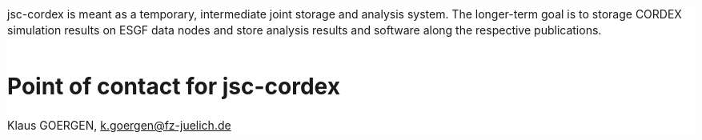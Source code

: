jsc-cordex is meant as a temporary, intermediate joint storage and analysis system. The longer-term goal is to storage CORDEX simulation results on ESGF data nodes and store analysis results and software along the respective publications.

# Point of contact for jsc-cordex

Klaus GOERGEN, k.goergen@fz-juelich.de
